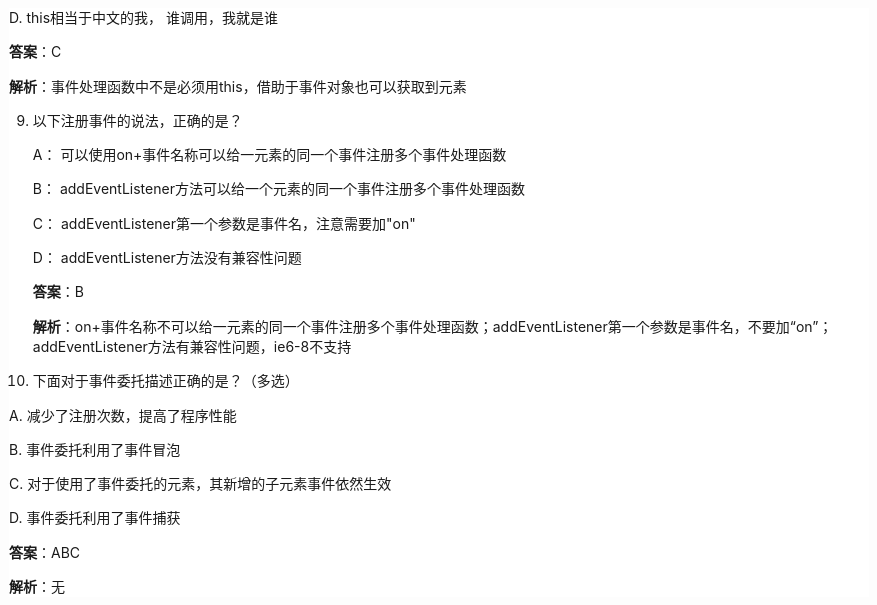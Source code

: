    D.  this相当于中文的我， 谁调用，我就是谁

   **答案**：C

   **解析**：事件处理函数中不是必须用this，借助于事件对象也可以获取到元素

9. 以下注册事件的说法，正确的是？

   A： 可以使用on+事件名称可以给一元素的同一个事件注册多个事件处理函数

   B： addEventListener方法可以给一个元素的同一个事件注册多个事件处理函数

   C： addEventListener第一个参数是事件名，注意需要加"on"

    D： addEventListener方法没有兼容性问题

   **答案**：B

   **解析**：on+事件名称不可以给一元素的同一个事件注册多个事件处理函数；addEventListener第一个参数是事件名，不要加“on”；addEventListener方法有兼容性问题，ie6-8不支持

10. 下面对于事件委托描述正确的是？（多选）


   A.  减少了注册次数，提高了程序性能

   B.  事件委托利用了事件冒泡

   C. 对于使用了事件委托的元素，其新增的子元素事件依然生效

   D. 事件委托利用了事件捕获

   **答案**：ABC

   **解析**：无
